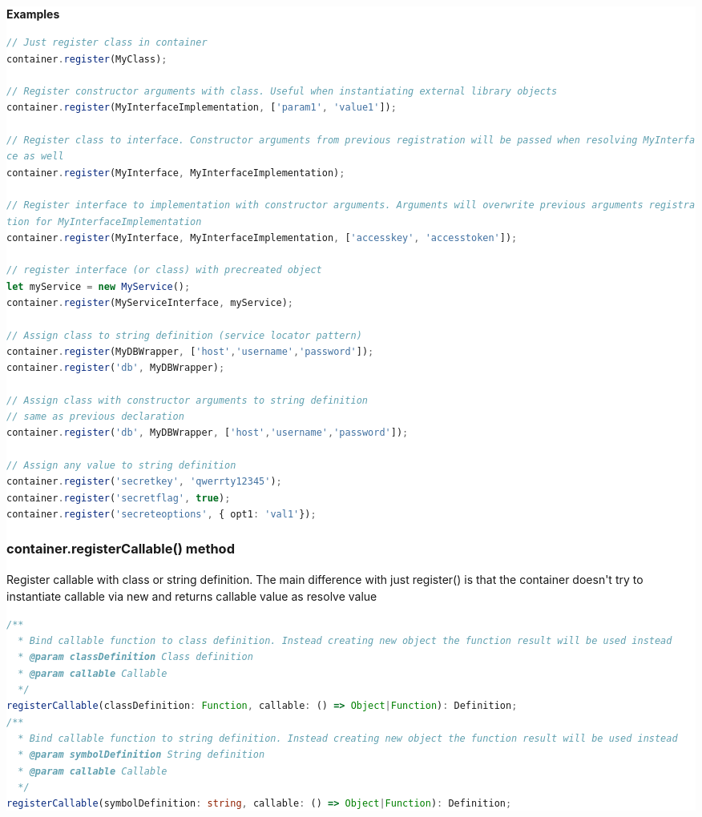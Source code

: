 **Examples**
```typescript
// Just register class in container
container.register(MyClass);

// Register constructor arguments with class. Useful when instantiating external library objects
container.register(MyInterfaceImplementation, ['param1', 'value1']);

// Register class to interface. Constructor arguments from previous registration will be passed when resolving MyInterface as well
container.register(MyInterface, MyInterfaceImplementation);

// Register interface to implementation with constructor arguments. Arguments will overwrite previous arguments registration for MyInterfaceImplementation
container.register(MyInterface, MyInterfaceImplementation, ['accesskey', 'accesstoken']);

// register interface (or class) with precreated object
let myService = new MyService();
container.register(MyServiceInterface, myService);

// Assign class to string definition (service locator pattern)
container.register(MyDBWrapper, ['host','username','password']);
container.register('db', MyDBWrapper);

// Assign class with constructor arguments to string definition
// same as previous declaration
container.register('db', MyDBWrapper, ['host','username','password']);

// Assign any value to string definition
container.register('secretkey', 'qwerrty12345');
container.register('secretflag', true);
container.register('secreteoptions', { opt1: 'val1'});
```

### container.registerCallable() method
Register callable with class or string definition. The main difference with just register() is that the container doesn't try to instantiate callable via new and returns callable value as resolve value
```typescript
/**
  * Bind callable function to class definition. Instead creating new object the function result will be used instead
  * @param classDefinition Class definition
  * @param callable Callable
  */
registerCallable(classDefinition: Function, callable: () => Object|Function): Definition;
/**
  * Bind callable function to string definition. Instead creating new object the function result will be used instead
  * @param symbolDefinition String definition
  * @param callable Callable
  */
registerCallable(symbolDefinition: string, callable: () => Object|Function): Definition;
```
